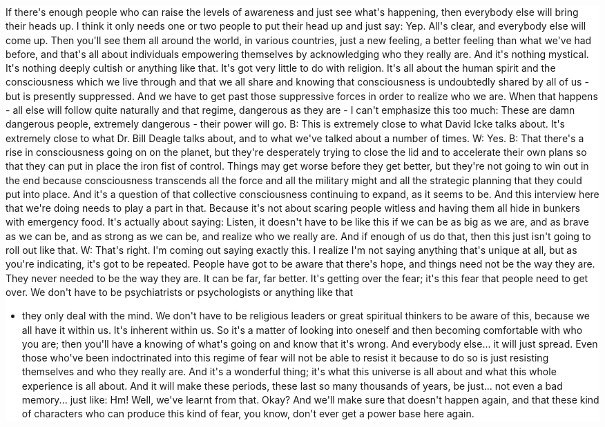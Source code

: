 If there's enough people who can raise the levels of awareness and just
see what's happening, then everybody else will bring their heads up. I
think it only needs one or two people to put their head up and just say:
Yep. All's clear, and everybody else will come up. Then you'll see them
all around the world, in various countries, just a new feeling, a better
feeling than what we've had before, and that's all about individuals
empowering themselves by acknowledging who they really are.
And it's nothing mystical. It's nothing deeply cultish or anything like
that. It's got very little to do with religion.
It's all about the human
spirit and the consciousness which we live through and that we all share
and knowing that consciousness is undoubtedly shared by all of us - but
is presently suppressed. And we have to get past those suppressive
forces in order to realize who we are.
When that happens - all else
will follow quite naturally and that regime, dangerous as they are - I
can't emphasize this too much: These are damn dangerous people,
extremely dangerous - their power will go.
B: This is extremely close to what
David Icke talks about. It's
extremely close to what Dr.
Bill Deagle talks about, and to what we've
talked about a number of times.
W: Yes.
B: That there's a rise in consciousness going on on the planet, but
they're desperately trying to close the lid and to accelerate their own
plans so that they can put in place the iron fist of control.
Things may
get worse before they get better, but they're not going to win out in
the end because consciousness transcends all the force and all the
military might and all the strategic planning that they could put into
place. And it's a question of that collective consciousness continuing
to expand, as it seems to be.
And this interview here that we're doing needs to play a part in that.
Because it's not about scaring people witless and having them all hide
in bunkers with emergency food. It's actually about saying: Listen, it
doesn't have to be like this if we can be as big as we are, and as brave
as we can be, and as strong as we can be, and realize who we really are.
And if enough of us do that, then this just isn't going to roll out like
that.
W: That's right. I'm coming out saying exactly this. I realize I'm not
saying anything that's unique at all, but as you're indicating, it's got
to be repeated. People have got to be aware that there's hope, and
things need not be the way they are. They never needed to be the way
they are. It can be far, far better.
It's getting over the fear; it's this fear that people need to get over.
We don't have to be psychiatrists or psychologists or anything like that
- they only deal with the mind. We don't have to be religious leaders
or great spiritual thinkers to be aware of this, because we all have it
within us. It's inherent within us. So it's a matter of looking into
oneself and then becoming comfortable with who you are; then you'll have
a knowing of what's going on and know that it's wrong.
And everybody
else... it will just spread.
Even those who've been indoctrinated into this regime of fear will not
be able to resist it because to do so is just resisting themselves and
who they really are. And it's a wonderful thing; it's what this universe
is all about and what this whole experience is all about. And it will
make these periods, these last so many thousands of years, be just...
not even a bad memory... just like: Hm!
Well, we've learnt from that.
Okay? And we'll make sure that doesn't happen again, and that these kind
of characters who can produce this kind of fear, you know, don't ever
get a power base here again.